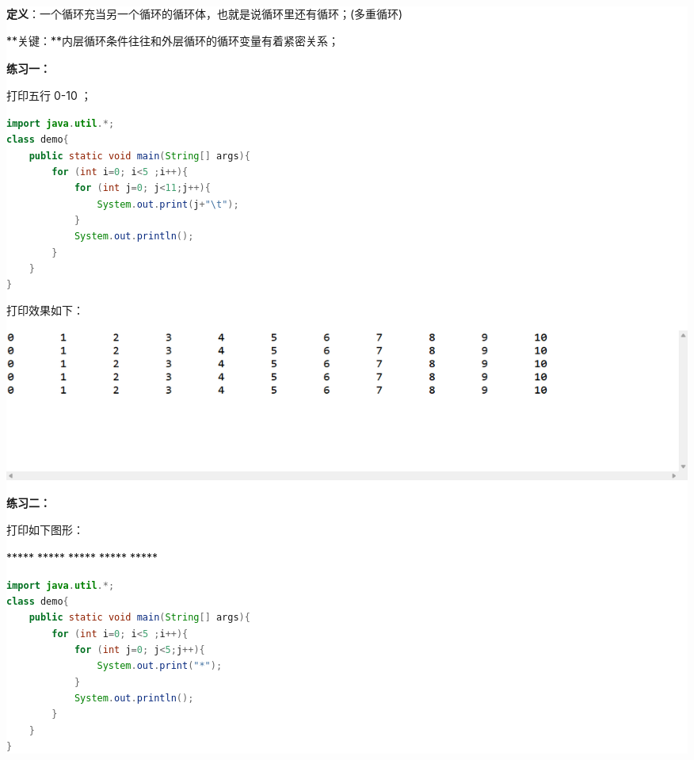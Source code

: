 **定义**：一个循环充当另一个循环的循环体，也就是说循环里还有循环；(多重循环)

**关键：**内层循环条件往往和外层循环的循环变量有着紧密关系；

**练习一：**

打印五行 0-10 ；

```java
import java.util.*;
class demo{
    public static void main(String[] args){
        for (int i=0; i<5 ;i++){
            for (int j=0; j<11;j++){
                System.out.print(j+"\t");
            }
            System.out.println();
        }
    }
}
```

打印效果如下：

![image-20220225203406871](./assets/image-20220225203406871.png)

**练习二：**

打印如下图形：

\*\*\*\*\*
\*\*\*\*\*
\*\**\*\*
\*\*\*\*\*
\***\*\*

```java
import java.util.*;
class demo{
    public static void main(String[] args){
        for (int i=0; i<5 ;i++){
            for (int j=0; j<5;j++){
                System.out.print("*");
            }
            System.out.println();
        }
    }
}
```
